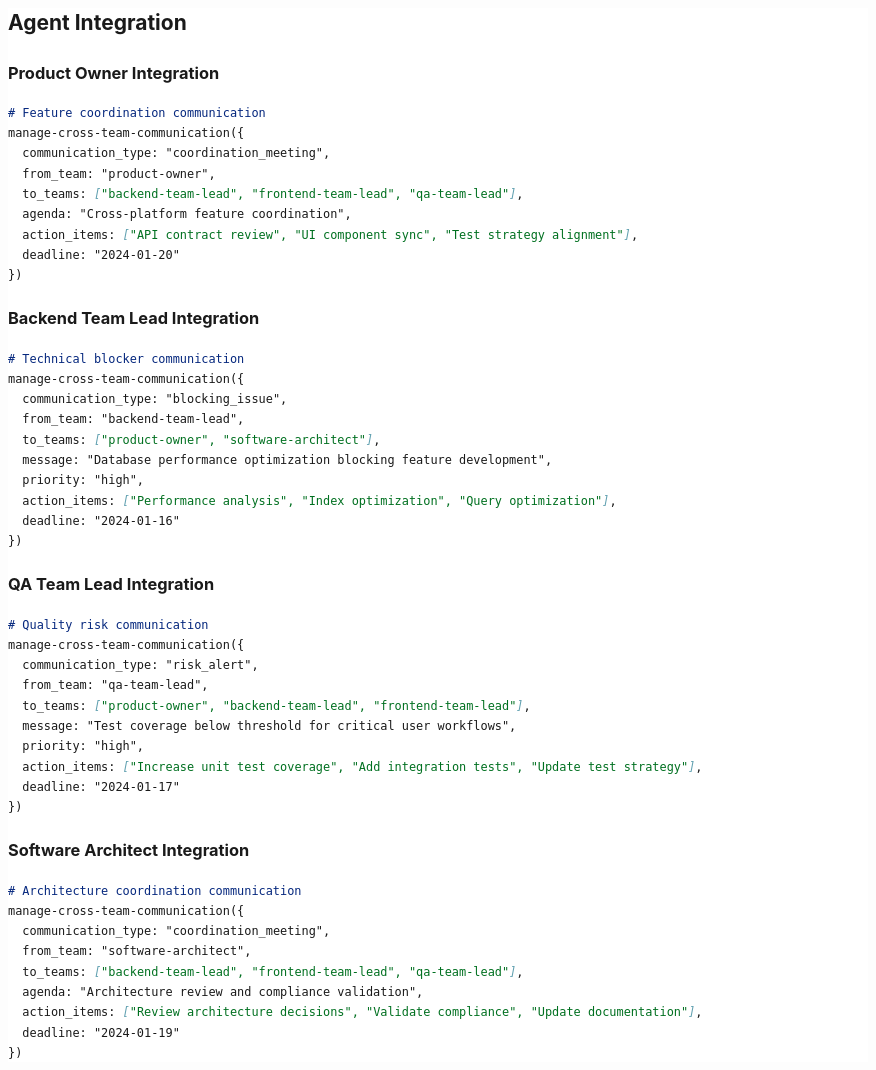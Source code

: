 ## Agent Integration

### Product Owner Integration
```markdown
# Feature coordination communication
manage-cross-team-communication({
  communication_type: "coordination_meeting",
  from_team: "product-owner",
  to_teams: ["backend-team-lead", "frontend-team-lead", "qa-team-lead"],
  agenda: "Cross-platform feature coordination",
  action_items: ["API contract review", "UI component sync", "Test strategy alignment"],
  deadline: "2024-01-20"
})
```

### Backend Team Lead Integration
```markdown
# Technical blocker communication
manage-cross-team-communication({
  communication_type: "blocking_issue",
  from_team: "backend-team-lead",
  to_teams: ["product-owner", "software-architect"],
  message: "Database performance optimization blocking feature development",
  priority: "high",
  action_items: ["Performance analysis", "Index optimization", "Query optimization"],
  deadline: "2024-01-16"
})
```

### QA Team Lead Integration
```markdown
# Quality risk communication
manage-cross-team-communication({
  communication_type: "risk_alert",
  from_team: "qa-team-lead",
  to_teams: ["product-owner", "backend-team-lead", "frontend-team-lead"],
  message: "Test coverage below threshold for critical user workflows",
  priority: "high",
  action_items: ["Increase unit test coverage", "Add integration tests", "Update test strategy"],
  deadline: "2024-01-17"
})
```

### Software Architect Integration
```markdown
# Architecture coordination communication
manage-cross-team-communication({
  communication_type: "coordination_meeting",
  from_team: "software-architect",
  to_teams: ["backend-team-lead", "frontend-team-lead", "qa-team-lead"],
  agenda: "Architecture review and compliance validation",
  action_items: ["Review architecture decisions", "Validate compliance", "Update documentation"],
  deadline: "2024-01-19"
})
```
